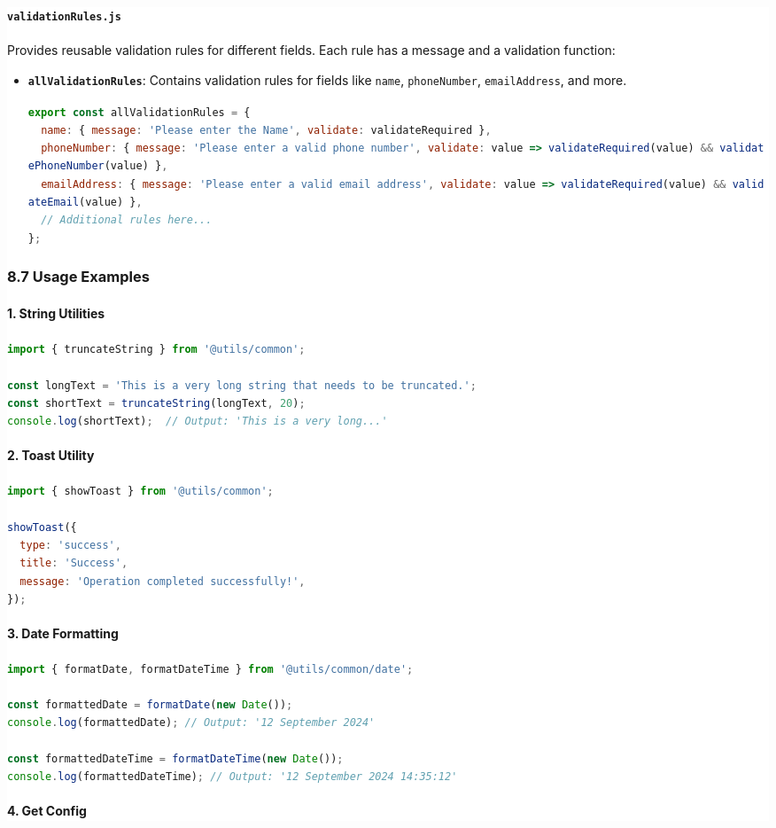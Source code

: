 #### `validationRules.js`
Provides reusable validation rules for different fields. Each rule has a message and a validation function:
- **`allValidationRules`**: Contains validation rules for fields like `name`, `phoneNumber`, `emailAddress`, and more.
  ```js
  export const allValidationRules = {
    name: { message: 'Please enter the Name', validate: validateRequired },
    phoneNumber: { message: 'Please enter a valid phone number', validate: value => validateRequired(value) && validatePhoneNumber(value) },
    emailAddress: { message: 'Please enter a valid email address', validate: value => validateRequired(value) && validateEmail(value) },
    // Additional rules here...
  };
  ```

### 8.7 Usage Examples

#### 1. **String Utilities**

```javascript
import { truncateString } from '@utils/common';

const longText = 'This is a very long string that needs to be truncated.';
const shortText = truncateString(longText, 20);
console.log(shortText);  // Output: 'This is a very long...'
```

#### 2. **Toast Utility**

```javascript
import { showToast } from '@utils/common';

showToast({
  type: 'success',
  title: 'Success',
  message: 'Operation completed successfully!',
});
```

#### 3. **Date Formatting**

```javascript
import { formatDate, formatDateTime } from '@utils/common/date';

const formattedDate = formatDate(new Date());
console.log(formattedDate); // Output: '12 September 2024'

const formattedDateTime = formatDateTime(new Date());
console.log(formattedDateTime); // Output: '12 September 2024 14:35:12'
```

#### 4. **Get Config**
